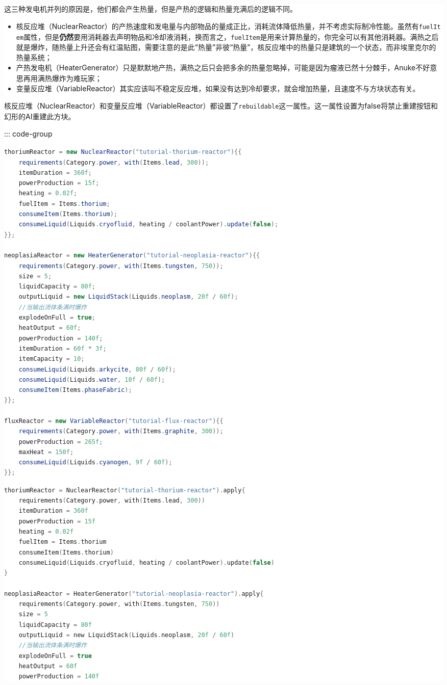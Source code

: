 这三种发电机并列的原因是，他们都会产生热量，但是产热的逻辑和热量充满后的逻辑不同。

- 核反应堆（NuclearReactor）的产热速度和发电量与内部物品的量成正比，消耗流体降低热量，并不考虑实际制冷性能。虽然有`fuelItem`属性，但是**仍然**要用消耗器去声明物品和冷却液消耗，换而言之，`fuelItem`是用来计算热量的，你完全可以有其他消耗器。满热之后就是爆炸，随热量上升还会有红温贴图，需要注意的是此“热量”非彼“热量”，核反应堆中的热量只是建筑的一个状态，而非埃里克尔的热量系统；
- 产热发电机（HeaterGenerator）只是默默地产热，满热之后只会把多余的热量忽略掉，可能是因为瘤液已然十分棘手，Anuke不好意思再用满热爆炸为难玩家；
- 变量反应堆（VariableReactor）其实应该叫不稳定反应堆，如果没有达到冷却要求，就会增加热量，且速度不与方块状态有关。

核反应堆（NuclearReactor）和变量反应堆（VariableReactor）都设置了`rebuildable`这一属性。这一属性设置为false将禁止重建按钮和幻形的AI重建此方块。

::: code-group

``` java
thoriumReactor = new NuclearReactor("tutorial-thorium-reactor"){{
    requirements(Category.power, with(Items.lead, 300));
    itemDuration = 360f;
    powerProduction = 15f;
    heating = 0.02f;
    fuelItem = Items.thorium;
    consumeItem(Items.thorium);
    consumeLiquid(Liquids.cryofluid, heating / coolantPower).update(false);
}};

neoplasiaReactor = new HeaterGenerator("tutorial-neoplasia-reactor"){{
    requirements(Category.power, with(Items.tungsten, 750));
    size = 5;
    liquidCapacity = 80f;
    outputLiquid = new LiquidStack(Liquids.neoplasm, 20f / 60f);
    //当输出流体条满时爆炸
    explodeOnFull = true;
    heatOutput = 60f;
    powerProduction = 140f;
    itemDuration = 60f * 3f;
    itemCapacity = 10;
    consumeLiquid(Liquids.arkycite, 80f / 60f);
    consumeLiquid(Liquids.water, 10f / 60f);
    consumeItem(Items.phaseFabric);
}};

fluxReactor = new VariableReactor("tutorial-flux-reactor"){{
    requirements(Category.power, with(Items.graphite, 300));
    powerProduction = 265f;
    maxHeat = 150f;
    consumeLiquid(Liquids.cyanogen, 9f / 60f);
}};
```
``` kotlin
thoriumReactor = NuclearReactor("tutorial-thorium-reactor").apply{
    requirements(Category.power, with(Items.lead, 300))
    itemDuration = 360f
    powerProduction = 15f
    heating = 0.02f
    fuelItem = Items.thorium
    consumeItem(Items.thorium)
    consumeLiquid(Liquids.cryofluid, heating / coolantPower).update(false)
}

neoplasiaReactor = HeaterGenerator("tutorial-neoplasia-reactor").apply{
    requirements(Category.power, with(Items.tungsten, 750))
    size = 5
    liquidCapacity = 80f
    outputLiquid = new LiquidStack(Liquids.neoplasm, 20f / 60f)
    //当输出流体条满时爆炸
    explodeOnFull = true
    heatOutput = 60f
    powerProduction = 140f
```